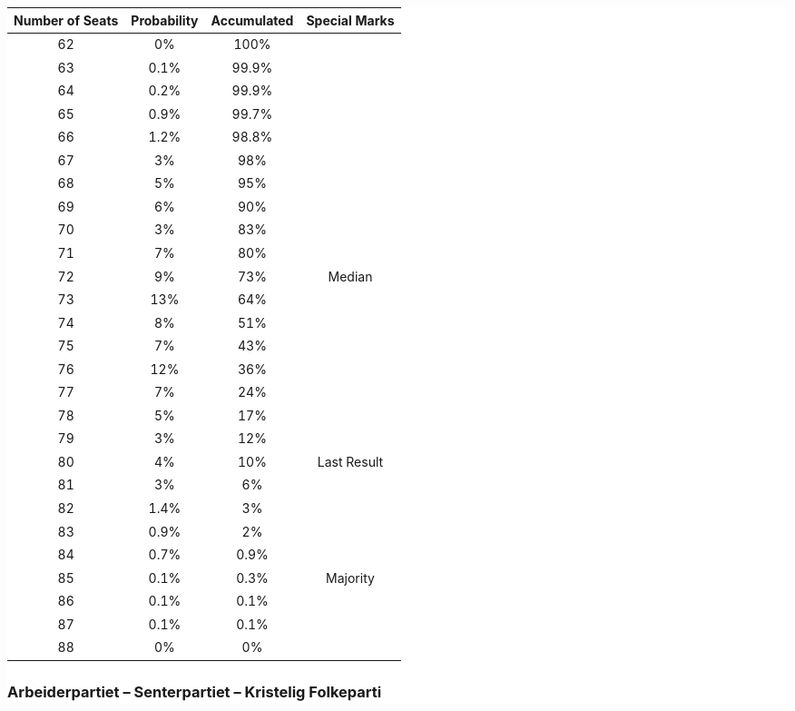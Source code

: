 | Number of Seats | Probability | Accumulated | Special Marks |
|:---------------:|:-----------:|:-----------:|:-------------:|
| 62 | 0% | 100% |  |
| 63 | 0.1% | 99.9% |  |
| 64 | 0.2% | 99.9% |  |
| 65 | 0.9% | 99.7% |  |
| 66 | 1.2% | 98.8% |  |
| 67 | 3% | 98% |  |
| 68 | 5% | 95% |  |
| 69 | 6% | 90% |  |
| 70 | 3% | 83% |  |
| 71 | 7% | 80% |  |
| 72 | 9% | 73% | Median |
| 73 | 13% | 64% |  |
| 74 | 8% | 51% |  |
| 75 | 7% | 43% |  |
| 76 | 12% | 36% |  |
| 77 | 7% | 24% |  |
| 78 | 5% | 17% |  |
| 79 | 3% | 12% |  |
| 80 | 4% | 10% | Last Result |
| 81 | 3% | 6% |  |
| 82 | 1.4% | 3% |  |
| 83 | 0.9% | 2% |  |
| 84 | 0.7% | 0.9% |  |
| 85 | 0.1% | 0.3% | Majority |
| 86 | 0.1% | 0.1% |  |
| 87 | 0.1% | 0.1% |  |
| 88 | 0% | 0% |  |

### Arbeiderpartiet – Senterpartiet – Kristelig Folkeparti
